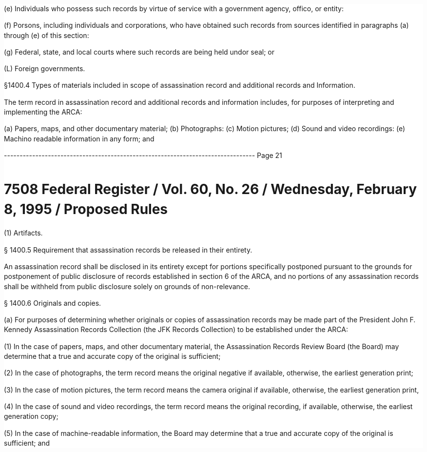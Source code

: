 (e) Individuals who possess such records by virtue of service with a government agency, offico, or entity:

(f) Porsons, including individuals and corporations, who have obtained such records from sources identified in paragraphs (a) through (e) of this section:

(g) Federal, state, and local courts where such records are being held undor seal; or

(L) Foreign governments.

§1400.4 Types of materials included in scope of assassination record and additional records and Information.

The term record in assassination record and additional records and information includes, for purposes of interpreting and implementing the ARCA:

(a) Papers, maps, and other documentary material;
(b) Photographs:
(c) Motion pictures;
(d) Sound and video recordings:
(e) Machino readable information in any form; and


-------------------------------------------------------------------------------- Page 21

# 7508 Federal Register / Vol. 60, No. 26 / Wednesday, February 8, 1995 / Proposed Rules

(1) Artifacts.

§ 1400.5 Requirement that assassination records be released in their entirety.

An assassination record shall be disclosed in its entirety except for portions specifically postponed pursuant to the grounds for postponement of public disclosure of records established in section 6 of the ARCA, and no portions of any assassination records shall be withheld from public disclosure solely on grounds of non-relevance.

§ 1400.6 Originals and copies.

(a) For purposes of determining whether originals or copies of assassination records may be made part of the President John F. Kennedy Assassination Records Collection (the JFK Records Collection) to be established under the ARCA:

(1) In the case of papers, maps, and other documentary material, the Assassination Records Review Board (the Board) may determine that a true and accurate copy of the original is sufficient;

(2) In the case of photographs, the term record means the original negative if available, otherwise, the earliest generation print;

(3) In the case of motion pictures, the term record means the camera original if available, otherwise, the earliest generation print,

(4) In the case of sound and video recordings, the term record means the original recording, if available, otherwise, the earliest generation copy;

(5) In the case of machine-readable information, the Board may determine that a true and accurate copy of the original is sufficient; and
